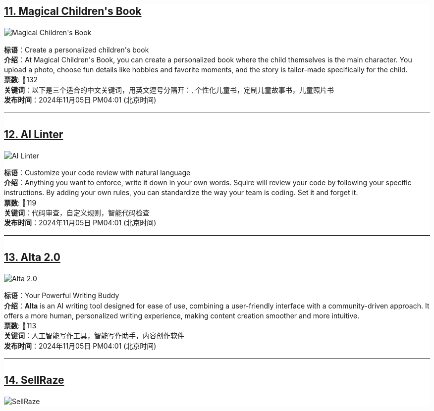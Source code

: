 
## [11. Magical Children's Book](https://www.producthunt.com/posts/magical-children-s-book?utm_campaign=producthunt-api&utm_medium=api-v2&utm_source=Application%3A+DailyHunter+%28ID%3A+140760%29)  
![Magical Children's Book](https://ph-files.imgix.net/617a1968-5c84-42f0-a275-5d012526e92f.png?auto=format&fit=crop&frame=1&h=512&w=1024)  

**标语**：Create a personalized children's book  
**介绍**：At Magical Children's Book, you can create a personalized book where the child themselves is the main character. You upload a photo, choose fun details like hobbies and favorite moments, and the story is tailor-made specifically for the child.  
**票数**: 🔺132  
**关键词**：以下是三个适合的中文关键词，用英文逗号分隔开：, 个性化儿童书，定制儿童故事书，儿童照片书  
**发布时间**：2024年11月05日 PM04:01 (北京时间)  

---

## [12. AI Linter](https://www.producthunt.com/posts/ai-linter?utm_campaign=producthunt-api&utm_medium=api-v2&utm_source=Application%3A+DailyHunter+%28ID%3A+140760%29)  
![AI Linter](https://ph-files.imgix.net/5ebbee6c-bc16-4b8d-aa6a-a09afd8647de.png?auto=format&fit=crop&frame=1&h=512&w=1024)  

**标语**：Customize your code review with natural language  
**介绍**：Anything you want to enforce, write it down in your own words. Squire will review your code by following your specific instructions. By adding your own rules, you can standardize the way your team is coding. Set it and forget it.  
**票数**: 🔺119  
**关键词**：代码审查，自定义规则，智能代码检查  
**发布时间**：2024年11月05日 PM04:01 (北京时间)  

---

## [13. Alta 2.0](https://www.producthunt.com/posts/alta-2-0?utm_campaign=producthunt-api&utm_medium=api-v2&utm_source=Application%3A+DailyHunter+%28ID%3A+140760%29)  
![Alta 2.0](https://ph-files.imgix.net/a94eab1e-071f-417c-8913-4afb39d90d7d.png?auto=format&fit=crop&frame=1&h=512&w=1024)  

**标语**：Your Powerful Writing Buddy  
**介绍**：𝐀𝐥𝐭𝐚 is an AI writing tool designed for ease of use, combining a user-friendly interface with a community-driven approach. It offers a more human, personalized writing experience, making content creation smoother and more intuitive.  
**票数**: 🔺113  
**关键词**：人工智能写作工具，智能写作助手，内容创作软件  
**发布时间**：2024年11月05日 PM04:01 (北京时间)  

---

## [14. SellRaze](https://www.producthunt.com/posts/sellraze?utm_campaign=producthunt-api&utm_medium=api-v2&utm_source=Application%3A+DailyHunter+%28ID%3A+140760%29)  
![SellRaze](https://ph-files.imgix.net/1a6ec460-5941-4c6f-bcfc-1f72978cd9e9.png?auto=format&fit=crop&frame=1&h=512&w=1024)  
